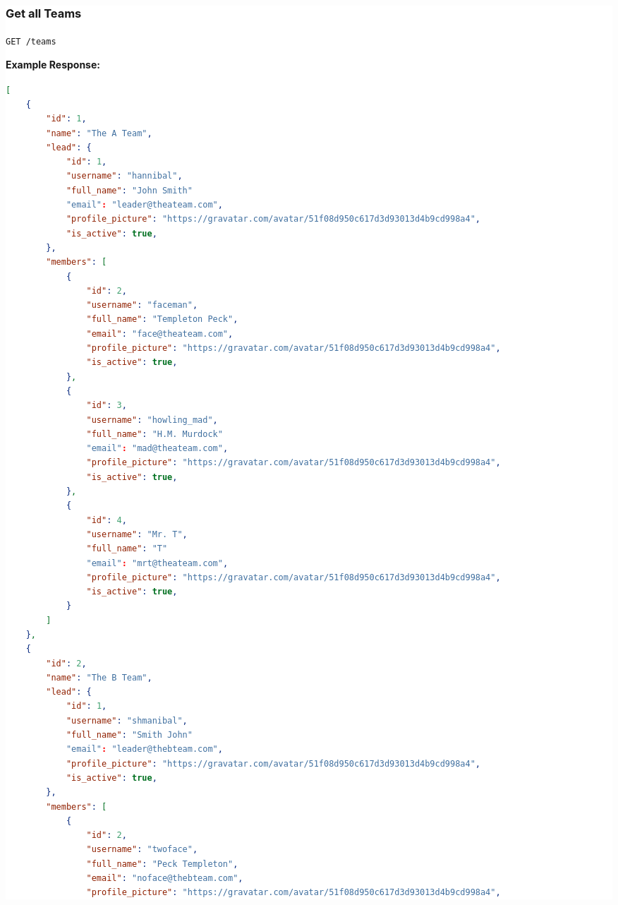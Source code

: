 ### Get all Teams

`GET /teams`

**Example Response:**

```json
[
    {
        "id": 1,
        "name": "The A Team",
        "lead": {
            "id": 1,
            "username": "hannibal",
            "full_name": "John Smith"
            "email": "leader@theateam.com",
            "profile_picture": "https://gravatar.com/avatar/51f08d950c617d3d93013d4b9cd998a4",
            "is_active": true,
        },
        "members": [
            {
                "id": 2,
                "username": "faceman",
                "full_name": "Templeton Peck",
                "email": "face@theateam.com",
                "profile_picture": "https://gravatar.com/avatar/51f08d950c617d3d93013d4b9cd998a4",
                "is_active": true,
            },
            {
                "id": 3,
                "username": "howling_mad",
                "full_name": "H.M. Murdock"
                "email": "mad@theateam.com",
                "profile_picture": "https://gravatar.com/avatar/51f08d950c617d3d93013d4b9cd998a4",
                "is_active": true,
            },
            {
                "id": 4,
                "username": "Mr. T",
                "full_name": "T"
                "email": "mrt@theateam.com",
                "profile_picture": "https://gravatar.com/avatar/51f08d950c617d3d93013d4b9cd998a4",
                "is_active": true,
            }
        ]
    },
    {
        "id": 2,
        "name": "The B Team",
        "lead": {
            "id": 1,
            "username": "shmanibal",
            "full_name": "Smith John"
            "email": "leader@thebteam.com",
            "profile_picture": "https://gravatar.com/avatar/51f08d950c617d3d93013d4b9cd998a4",
            "is_active": true,
        },
        "members": [
            {
                "id": 2,
                "username": "twoface",
                "full_name": "Peck Templeton",
                "email": "noface@thebteam.com",
                "profile_picture": "https://gravatar.com/avatar/51f08d950c617d3d93013d4b9cd998a4",
```